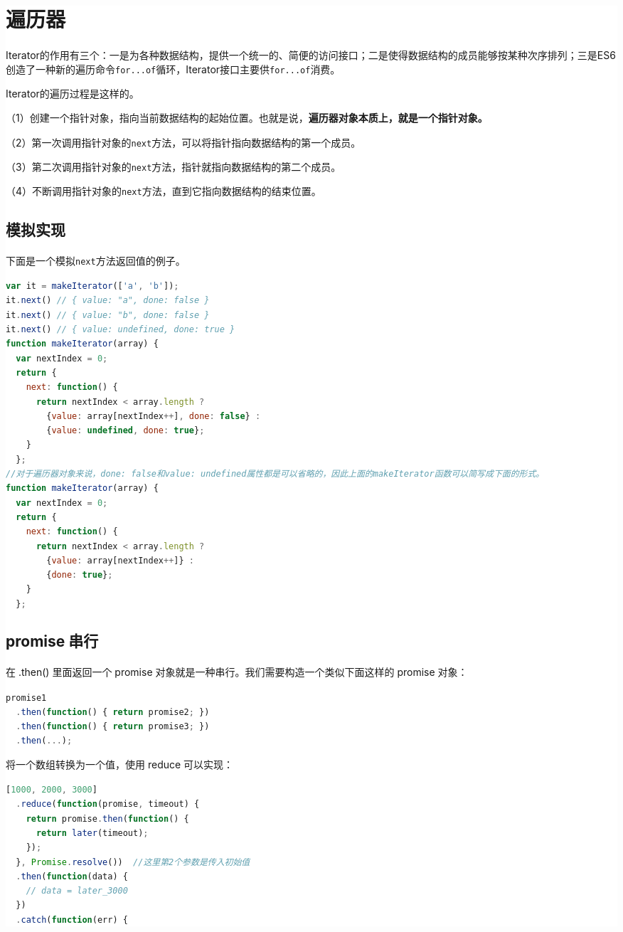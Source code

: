 # 遍历器

Iterator的作用有三个：一是为各种数据结构，提供一个统一的、简便的访问接口；二是使得数据结构的成员能够按某种次序排列；三是ES6创造了一种新的遍历命令`for...of`循环，Iterator接口主要供`for...of`消费。

Iterator的遍历过程是这样的。

（1）创建一个指针对象，指向当前数据结构的起始位置。也就是说，**遍历器对象本质上，就是一个指针对象。**

（2）第一次调用指针对象的`next`方法，可以将指针指向数据结构的第一个成员。

（3）第二次调用指针对象的`next`方法，指针就指向数据结构的第二个成员。

（4）不断调用指针对象的`next`方法，直到它指向数据结构的结束位置。

## 模拟实现

下面是一个模拟`next`方法返回值的例子。

```javascript
var it = makeIterator(['a', 'b']);
it.next() // { value: "a", done: false }
it.next() // { value: "b", done: false }
it.next() // { value: undefined, done: true }
function makeIterator(array) {
  var nextIndex = 0;
  return {
    next: function() {   
      return nextIndex < array.length ?
        {value: array[nextIndex++], done: false} :
        {value: undefined, done: true};
    }
  };
//对于遍历器对象来说，done: false和value: undefined属性都是可以省略的，因此上面的makeIterator函数可以简写成下面的形式。
function makeIterator(array) {
  var nextIndex = 0;
  return {
    next: function() {
      return nextIndex < array.length ?
        {value: array[nextIndex++]} :
        {done: true};
    }
  };
```

## promise 串行
在 .then() 里面返回一个 promise 对象就是一种串行。我们需要构造一个类似下面这样的 promise 对象：
```js
promise1
  .then(function() { return promise2; })
  .then(function() { return promise3; })
  .then(...);
```
将一个数组转换为一个值，使用 reduce 可以实现：
```js
[1000, 2000, 3000]
  .reduce(function(promise, timeout) {
    return promise.then(function() {
      return later(timeout);
    });
  }, Promise.resolve())  //这里第2个参数是传入初始值
  .then(function(data) {
    // data = later_3000
  })
  .catch(function(err) {
```